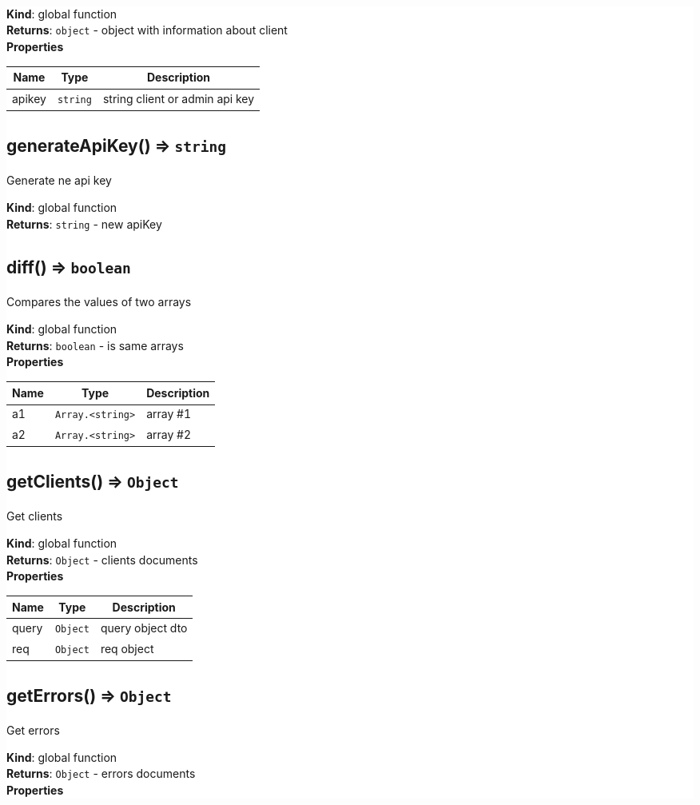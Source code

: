 **Kind**: global function  
**Returns**: <code>object</code> - object with information about client  
**Properties**

| Name | Type | Description |
| --- | --- | --- |
| apikey | <code>string</code> | string client or admin api key |

<a name="generateApiKey"></a>

## generateApiKey() ⇒ <code>string</code>
Generate ne api key

**Kind**: global function  
**Returns**: <code>string</code> - new apiKey  
<a name="diff"></a>

## diff() ⇒ <code>boolean</code>
Compares the values of two arrays

**Kind**: global function  
**Returns**: <code>boolean</code> - is same arrays  
**Properties**

| Name | Type | Description |
| --- | --- | --- |
| a1 | <code>Array.&lt;string&gt;</code> | array #1 |
| a2 | <code>Array.&lt;string&gt;</code> | array #2 |

<a name="getClients"></a>

## getClients() ⇒ <code>Object</code>
Get clients

**Kind**: global function  
**Returns**: <code>Object</code> - clients documents  
**Properties**

| Name | Type | Description |
| --- | --- | --- |
| query | <code>Object</code> | query object dto |
| req | <code>Object</code> | req object |

<a name="getErrors"></a>

## getErrors() ⇒ <code>Object</code>
Get errors

**Kind**: global function  
**Returns**: <code>Object</code> - errors documents  
**Properties**
